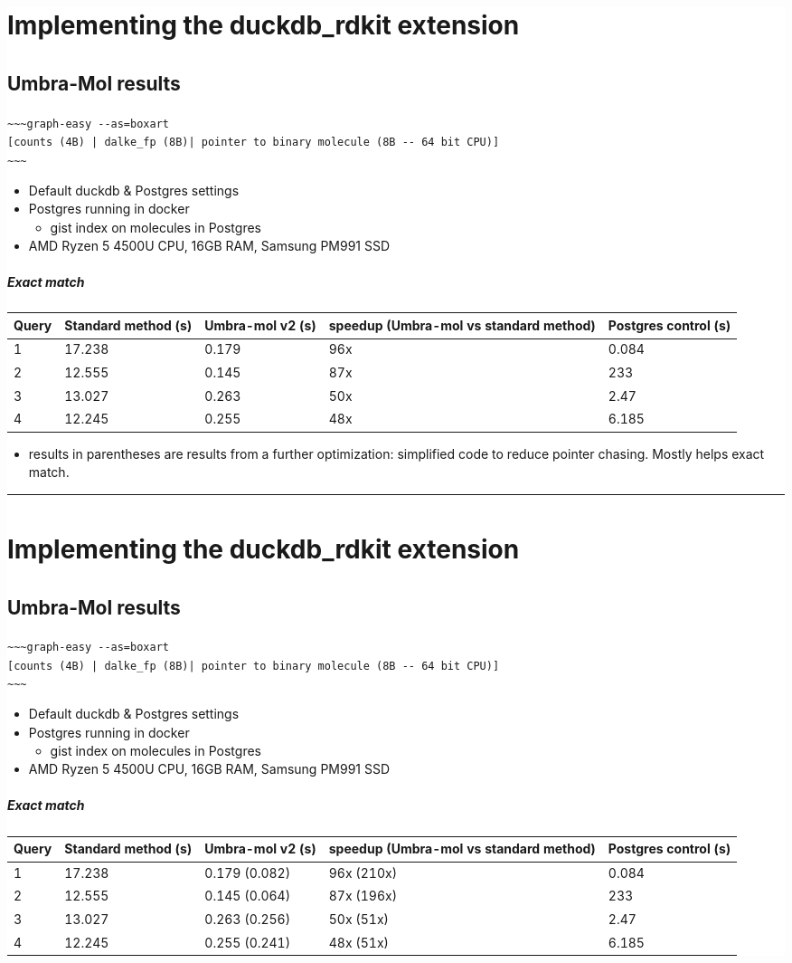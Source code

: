 
# Implementing the duckdb_rdkit extension

## Umbra-Mol results

```
~~~graph-easy --as=boxart
[counts (4B) | dalke_fp (8B)| pointer to binary molecule (8B -- 64 bit CPU)]
~~~
```

- Default duckdb & Postgres settings
- Postgres running in docker
  - gist index on molecules in Postgres
- AMD Ryzen 5 4500U CPU, 16GB RAM, Samsung PM991 SSD

##### Exact match

| Query | Standard method (s) | Umbra-mol v2 (s) | speedup (Umbra-mol vs standard method) | Postgres control (s) |
| :---- | :------------------ | :--------------- | :------------------------------------- | :------------------- |
| 1     | 17.238              | 0.179            | 96x                                    | 0.084                |
| 2     | 12.555              | 0.145            | 87x                                    | 233                  |
| 3     | 13.027              | 0.263            | 50x                                    | 2.47                 |
| 4     | 12.245              | 0.255            | 48x                                    | 6.185                |

- results in parentheses are results from a further optimization: simplified code to
  reduce pointer chasing. Mostly helps exact match.

---

# Implementing the duckdb_rdkit extension

## Umbra-Mol results

```
~~~graph-easy --as=boxart
[counts (4B) | dalke_fp (8B)| pointer to binary molecule (8B -- 64 bit CPU)]
~~~
```

- Default duckdb & Postgres settings
- Postgres running in docker
  - gist index on molecules in Postgres
- AMD Ryzen 5 4500U CPU, 16GB RAM, Samsung PM991 SSD

##### Exact match

| Query | Standard method (s) | Umbra-mol v2 (s) | speedup (Umbra-mol vs standard method) | Postgres control (s) |
| :---- | :------------------ | :--------------- | :------------------------------------- | :------------------- |
| 1     | 17.238              | 0.179 (0.082)    | 96x (210x)                             | 0.084                |
| 2     | 12.555              | 0.145 (0.064)    | 87x (196x)                             | 233                  |
| 3     | 13.027              | 0.263 (0.256)    | 50x (51x)                              | 2.47                 |
| 4     | 12.245              | 0.255 (0.241)    | 48x (51x)                              | 6.185                |
